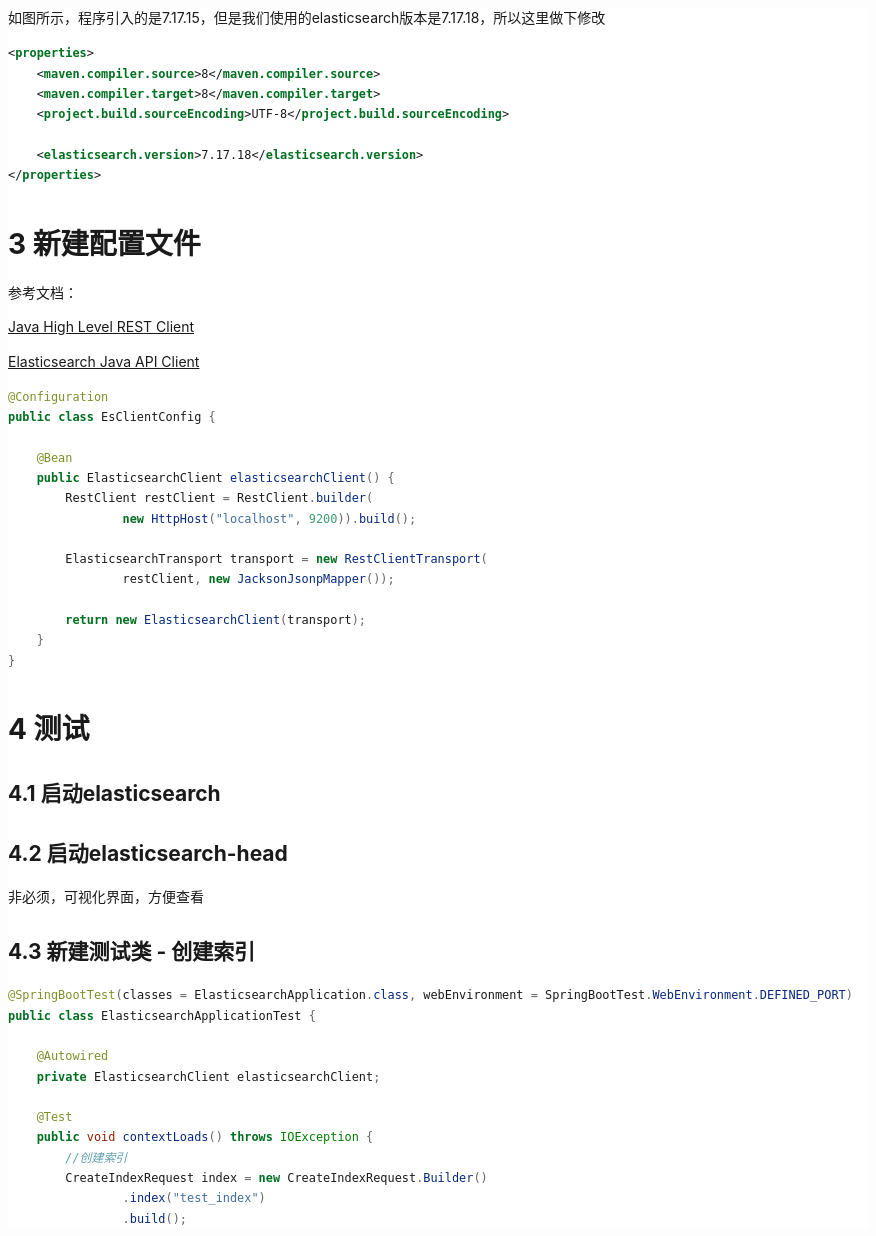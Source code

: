 如图所示，程序引入的是7.17.15，但是我们使用的elasticsearch版本是7.17.18，所以这里做下修改

~~~xml
<properties>
    <maven.compiler.source>8</maven.compiler.source>
    <maven.compiler.target>8</maven.compiler.target>
    <project.build.sourceEncoding>UTF-8</project.build.sourceEncoding>

    <elasticsearch.version>7.17.18</elasticsearch.version>
</properties>
~~~

# 3 新建配置文件

参考文档：

[Java High Level REST Client](https://www.elastic.co/guide/en/elasticsearch/client/java-rest/7.17/java-rest-high.html)

[Elasticsearch Java API Client](https://www.elastic.co/guide/en/elasticsearch/client/java-api-client/7.17/introduction.html)

~~~java
@Configuration
public class EsClientConfig {

    @Bean
    public ElasticsearchClient elasticsearchClient() {
        RestClient restClient = RestClient.builder(
                new HttpHost("localhost", 9200)).build();

        ElasticsearchTransport transport = new RestClientTransport(
                restClient, new JacksonJsonpMapper());

        return new ElasticsearchClient(transport);
    }
}
~~~

# 4 测试

## 4.1 启动elasticsearch

## 4.2 启动elasticsearch-head

非必须，可视化界面，方便查看

## 4.3 新建测试类 - 创建索引

~~~java
@SpringBootTest(classes = ElasticsearchApplication.class, webEnvironment = SpringBootTest.WebEnvironment.DEFINED_PORT)
public class ElasticsearchApplicationTest {

    @Autowired
    private ElasticsearchClient elasticsearchClient;

    @Test
    public void contextLoads() throws IOException {
        //创建索引
        CreateIndexRequest index = new CreateIndexRequest.Builder()
                .index("test_index")
                .build();
~~~